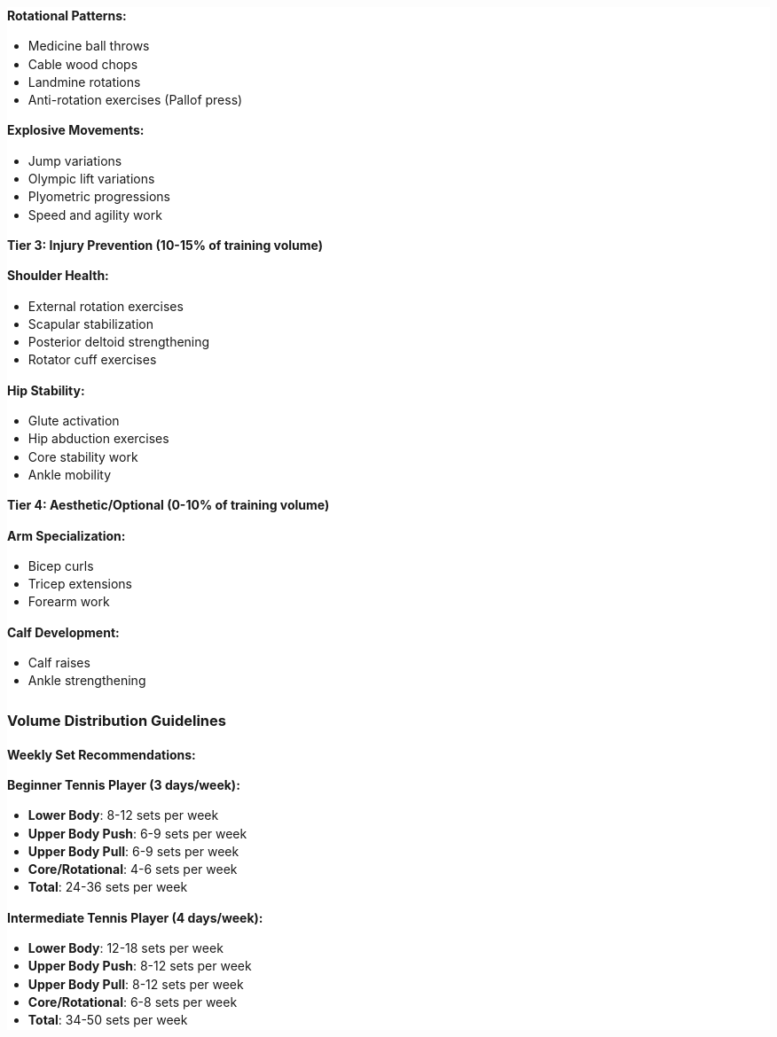 **Rotational Patterns:**

- Medicine ball throws
- Cable wood chops
- Landmine rotations
- Anti-rotation exercises (Pallof press)

**Explosive Movements:**

- Jump variations
- Olympic lift variations
- Plyometric progressions
- Speed and agility work

**Tier 3: Injury Prevention (10-15% of training volume)**

**Shoulder Health:**

- External rotation exercises
- Scapular stabilization
- Posterior deltoid strengthening
- Rotator cuff exercises

**Hip Stability:**

- Glute activation
- Hip abduction exercises
- Core stability work
- Ankle mobility

**Tier 4: Aesthetic/Optional (0-10% of training volume)**

**Arm Specialization:**

- Bicep curls
- Tricep extensions
- Forearm work

**Calf Development:**

- Calf raises
- Ankle strengthening

### Volume Distribution Guidelines

**Weekly Set Recommendations:**

**Beginner Tennis Player (3 days/week):**

- **Lower Body**: 8-12 sets per week
- **Upper Body Push**: 6-9 sets per week
- **Upper Body Pull**: 6-9 sets per week
- **Core/Rotational**: 4-6 sets per week
- **Total**: 24-36 sets per week

**Intermediate Tennis Player (4 days/week):**

- **Lower Body**: 12-18 sets per week
- **Upper Body Push**: 8-12 sets per week
- **Upper Body Pull**: 8-12 sets per week
- **Core/Rotational**: 6-8 sets per week
- **Total**: 34-50 sets per week
